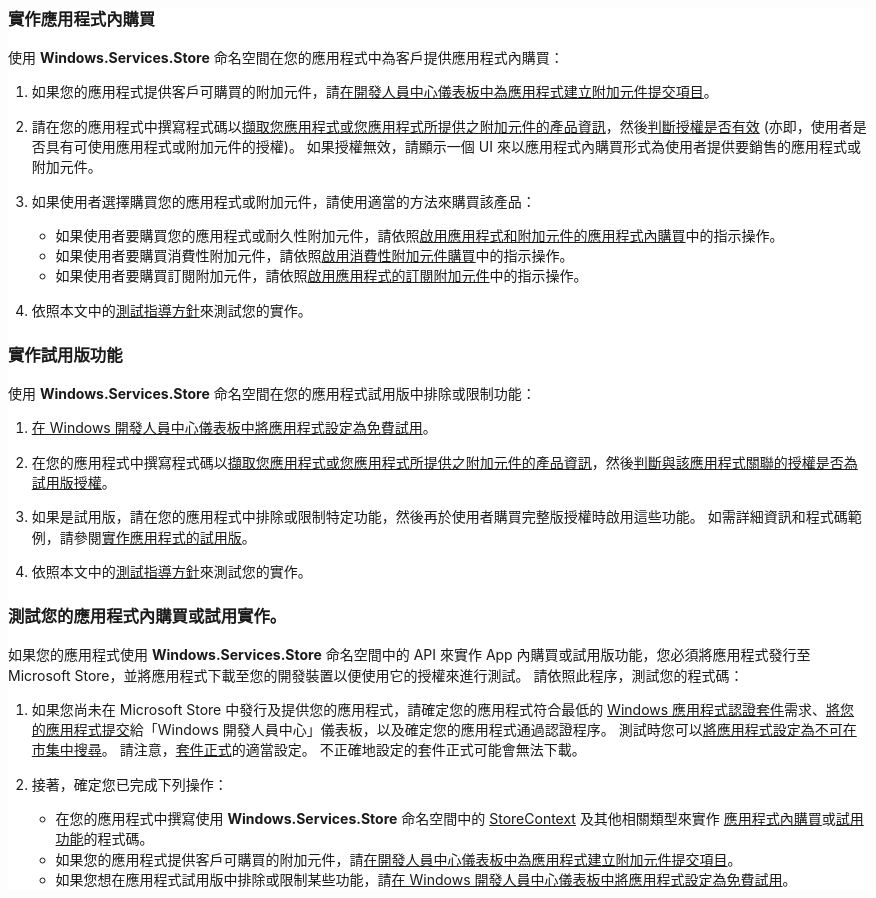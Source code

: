 <span id="implement-iap" />

### <a name="implement-in-app-purchases"></a>實作應用程式內購買

使用 **Windows.Services.Store** 命名空間在您的應用程式中為客戶提供應用程式內購買：

1. 如果您的應用程式提供客戶可購買的附加元件，請[在開發人員中心儀表板中為應用程式建立附加元件提交項目](https://msdn.microsoft.com/windows/uwp/publish/add-on-submissions)。

2. 請在您的應用程式中撰寫程式碼以[擷取您應用程式或您應用程式所提供之附加元件的產品資訊](get-product-info-for-apps-and-add-ons.md)，然後[判斷授權是否有效](get-license-info-for-apps-and-add-ons.md) (亦即，使用者是否具有可使用應用程式或附加元件的授權)。 如果授權無效，請顯示一個 UI 來以應用程式內購買形式為使用者提供要銷售的應用程式或附加元件。

3. 如果使用者選擇購買您的應用程式或附加元件，請使用適當的方法來購買該產品：

    * 如果使用者要購買您的應用程式或耐久性附加元件，請依照[啟用應用程式和附加元件的應用程式內購買](enable-in-app-purchases-of-apps-and-add-ons.md)中的指示操作。
    * 如果使用者要購買消費性附加元件，請依照[啟用消費性附加元件購買](enable-consumable-add-on-purchases.md)中的指示操作。
    * 如果使用者要購買訂閱附加元件，請依照[啟用應用程式的訂閱附加元件](enable-subscription-add-ons-for-your-app.md)中的指示操作。

4. 依照本文中的[測試指導方針](#testing)來測試您的實作。

<span id="implement-trial" />

### <a name="implement-trial-functionality"></a>實作試用版功能

使用 **Windows.Services.Store** 命名空間在您的應用程式試用版中排除或限制功能：

1. [在 Windows 開發人員中心儀表板中將應用程式設定為免費試用](../publish/set-app-pricing-and-availability.md#free-trial)。

2. 在您的應用程式中撰寫程式碼以[擷取您應用程式或您應用程式所提供之附加元件的產品資訊](get-product-info-for-apps-and-add-ons.md)，然後[判斷與該應用程式關聯的授權是否為試用版授權](get-license-info-for-apps-and-add-ons.md)。

3. 如果是試用版，請在您的應用程式中排除或限制特定功能，然後再於使用者購買完整版授權時啟用這些功能。 如需詳細資訊和程式碼範例，請參閱[實作應用程式的試用版](implement-a-trial-version-of-your-app.md)。

4. 依照本文中的[測試指導方針](#testing)來測試您的實作。

<span id="testing" />

### <a name="test-your-in-app-purchase-or-trial-implementation"></a>測試您的應用程式內購買或試用實作。

如果您的應用程式使用 **Windows.Services.Store** 命名空間中的 API 來實作 App 內購買或試用版功能，您必須將應用程式發行至 Microsoft Store，並將應用程式下載至您的開發裝置以便使用它的授權來進行測試。 請依照此程序，測試您的程式碼：

1. 如果您尚未在 Microsoft Store 中發行及提供您的應用程式，請確定您的應用程式符合最低的 [Windows 應用程式認證套件](https://developer.microsoft.com/windows/develop/app-certification-kit)需求、[將您的應用程式提交](https://msdn.microsoft.com/windows/uwp/publish/app-submissions)給「Windows 開發人員中心」儀表板，以及確定您的應用程式通過認證程序。 測試時您可以[將應用程式設定為不可在市集中搜尋](https://msdn.microsoft.com/windows/uwp/publish/set-app-pricing-and-availability)。 請注意，[套件正式](../publish/package-flights.md)的適當設定。 不正確地設定的套件正式可能會無法下載。

2. 接著，確定您已完成下列操作：

    * 在您的應用程式中撰寫使用 **Windows.Services.Store** 命名空間中的 [StoreContext](https://msdn.microsoft.com/library/windows/apps/windows.services.store.storecontext.aspx) 及其他相關類型來實作 [應用程式內購買](#implement-iap)或[試用功能](#implement-trial)的程式碼。
    * 如果您的應用程式提供客戶可購買的附加元件，請[在開發人員中心儀表板中為應用程式建立附加元件提交項目](https://msdn.microsoft.com/windows/uwp/publish/add-on-submissions)。
    * 如果您想在應用程式試用版中排除或限制某些功能，請[在 Windows 開發人員中心儀表板中將應用程式設定為免費試用](../publish/set-app-pricing-and-availability.md#free-trial)。
